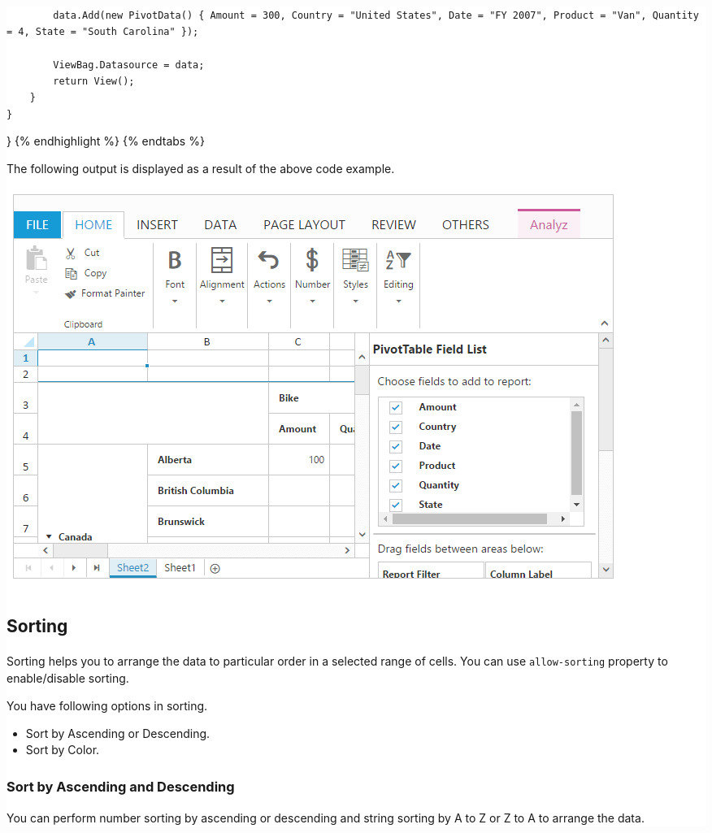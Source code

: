            data.Add(new PivotData() { Amount = 300, Country = "United States", Date = "FY 2007", Product = "Van", Quantity = 4, State = "South Carolina" });

            ViewBag.Datasource = data;
            return View();
        }
    }
}
{% endhighlight %}
{% endtabs %}

The following output is displayed as a result of the above code example.

![Pivot Table](Data-Presentation_images/Data-Presentation_img7.png)

## Sorting

Sorting helps you to arrange the data to particular order in a selected range of cells. You can use `allow-sorting` property to enable/disable sorting. 

You have following options in sorting.

* Sort by Ascending or Descending.
* Sort by Color.

### Sort by Ascending and Descending

You can perform number sorting by ascending or descending and string sorting by A to Z or Z to A to arrange the data. 
